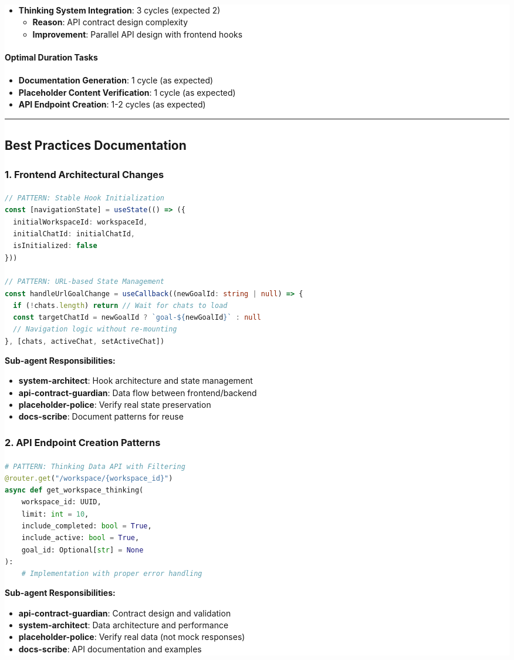 - **Thinking System Integration**: 3 cycles (expected 2)  
  - **Reason**: API contract design complexity
  - **Improvement**: Parallel API design with frontend hooks

#### Optimal Duration Tasks
- **Documentation Generation**: 1 cycle (as expected)
- **Placeholder Content Verification**: 1 cycle (as expected)
- **API Endpoint Creation**: 1-2 cycles (as expected)

---

## Best Practices Documentation

### 1. **Frontend Architectural Changes**
```typescript
// PATTERN: Stable Hook Initialization
const [navigationState] = useState(() => ({
  initialWorkspaceId: workspaceId,
  initialChatId: initialChatId,
  isInitialized: false
}))

// PATTERN: URL-based State Management  
const handleUrlGoalChange = useCallback((newGoalId: string | null) => {
  if (!chats.length) return // Wait for chats to load
  const targetChatId = newGoalId ? `goal-${newGoalId}` : null
  // Navigation logic without re-mounting
}, [chats, activeChat, setActiveChat])
```

**Sub-agent Responsibilities:**
- **system-architect**: Hook architecture and state management
- **api-contract-guardian**: Data flow between frontend/backend
- **placeholder-police**: Verify real state preservation
- **docs-scribe**: Document patterns for reuse

### 2. **API Endpoint Creation Patterns**
```python
# PATTERN: Thinking Data API with Filtering
@router.get("/workspace/{workspace_id}")
async def get_workspace_thinking(
    workspace_id: UUID, 
    limit: int = 10,
    include_completed: bool = True,
    include_active: bool = True,
    goal_id: Optional[str] = None
):
    # Implementation with proper error handling
```

**Sub-agent Responsibilities:**
- **api-contract-guardian**: Contract design and validation
- **system-architect**: Data architecture and performance
- **placeholder-police**: Verify real data (not mock responses)
- **docs-scribe**: API documentation and examples
